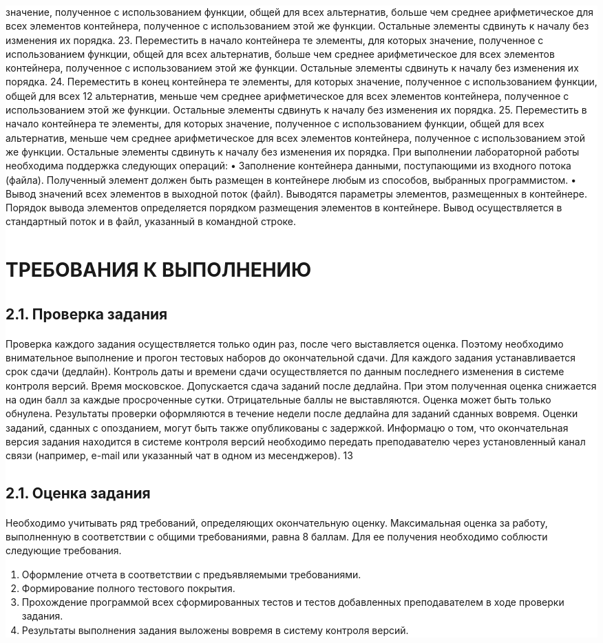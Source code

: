 значение, полученное с использованием функции, общей для всех
альтернатив, больше чем среднее арифметическое для всех элементов
контейнера, полученное с использованием этой же функции. Остальные
элементы сдвинуть к началу без изменения их порядка.
23. Переместить в начало контейнера те элементы, для которых
значение, полученное с использованием функции, общей для всех
альтернатив, больше чем среднее арифметическое для всех элементов
контейнера, полученное с использованием этой же функции. Остальные
элементы сдвинуть к началу без изменения их порядка.
24. Переместить в конец контейнера те элементы, для которых
значение, полученное с использованием функции, общей для всех
12
альтернатив, меньше чем среднее арифметическое для всех элементов
контейнера, полученное с использованием этой же функции. Остальные
элементы сдвинуть к началу без изменения их порядка.
25. Переместить в начало контейнера те элементы, для которых
значение, полученное с использованием функции, общей для всех
альтернатив, меньше чем среднее арифметическое для всех элементов
контейнера, полученное с использованием этой же функции. Остальные
элементы сдвинуть к началу без изменения их порядка.
При выполнении лабораторной работы необходима поддержка
следующих операций:
• Заполнение контейнера данными, поступающими из входного потока
(файла). Полученный элемент должен быть размещен в контейнере любым из
способов, выбранных программистом.
• Вывод значений всех элементов в выходной поток (файл). Выводятся
параметры элементов, размещенных в контейнере. Порядок вывода
элементов определяется порядком размещения элементов в контейнере.
Вывод осуществляется в стандартный поток и в файл, указанный в
командной строке.
# ТРЕБОВАНИЯ К ВЫПОЛНЕНИЮ
## 2.1. Проверка задания
Проверка каждого задания осуществляется только один раз, после чего
выставляется оценка. Поэтому необходимо внимательное выполнение и
прогон тестовых наборов до окончательной сдачи.
Для каждого задания устанавливается срок сдачи (дедлайн). Контроль
даты и времени сдачи осуществляется по данным последнего изменения в
системе контроля версий. Время московское.
Допускается сдача заданий после дедлайна. При этом полученная
оценка снижается на один балл за каждые просроченные сутки.
Отрицательные баллы не выставляются. Оценка может быть только
обнулена.
Результаты проверки оформляются в течение недели после дедлайна
для заданий сданных вовремя. Оценки заданий, сданных с опозданием, могут
быть также опубликованы с задержкой. Информацю о том, что
окончательная версия задания находится в системе контроля версий
необходимо передать преподавателю через установленный канал связи
(например, e-mail или указанный чат в одном из месенджеров).
13
## 2.1. Оценка задания
Необходимо учитывать ряд требований, определяющих окончательную
оценку. Максимальная оценка за работу, выполненную в соответствии с
общими требованиями, равна 8 баллам. Для ее получения необходимо
соблюсти следующие требования.
1. Оформление отчета в соответствии с предъявляемыми требованиями.
2. Формирование полного тестового покрытия.
3. Прохождение программой всех сформированных тестов и тестов
добавленных преподавателем в ходе проверки задания.
4. Результаты выполнения задания выложены вовремя в систему
контроля версий.
